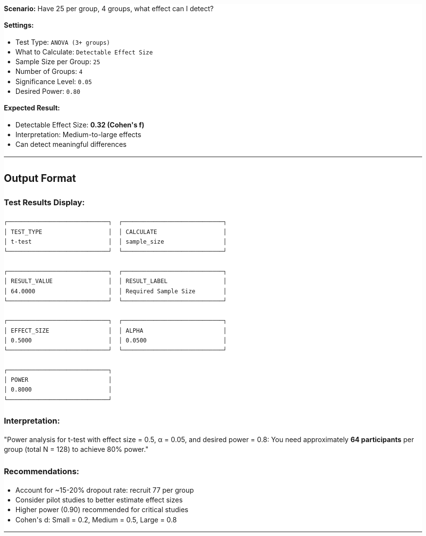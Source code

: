 **Scenario:** Have 25 per group, 4 groups, what effect can I detect?

**Settings:**
- Test Type: `ANOVA (3+ groups)`
- What to Calculate: `Detectable Effect Size`
- Sample Size per Group: `25`
- Number of Groups: `4`
- Significance Level: `0.05`
- Desired Power: `0.80`

**Expected Result:**
- Detectable Effect Size: **0.32 (Cohen's f)**
- Interpretation: Medium-to-large effects
- Can detect meaningful differences

---

## Output Format

### Test Results Display:

```
┌─────────────────────────────┐  ┌─────────────────────────────┐
│ TEST_TYPE                   │  │ CALCULATE                   │
│ t-test                      │  │ sample_size                 │
└─────────────────────────────┘  └─────────────────────────────┘

┌─────────────────────────────┐  ┌─────────────────────────────┐
│ RESULT_VALUE                │  │ RESULT_LABEL                │
│ 64.0000                     │  │ Required Sample Size        │
└─────────────────────────────┘  └─────────────────────────────┘

┌─────────────────────────────┐  ┌─────────────────────────────┐
│ EFFECT_SIZE                 │  │ ALPHA                       │
│ 0.5000                      │  │ 0.0500                      │
└─────────────────────────────┘  └─────────────────────────────┘

┌─────────────────────────────┐
│ POWER                       │
│ 0.8000                      │
└─────────────────────────────┘
```

### Interpretation:
"Power analysis for t-test with effect size = 0.5, α = 0.05, and desired power = 0.8: You need approximately **64 participants** per group (total N = 128) to achieve 80% power."

### Recommendations:
- Account for ~15-20% dropout rate: recruit 77 per group
- Consider pilot studies to better estimate effect sizes
- Higher power (0.90) recommended for critical studies
- Cohen's d: Small = 0.2, Medium = 0.5, Large = 0.8

---
